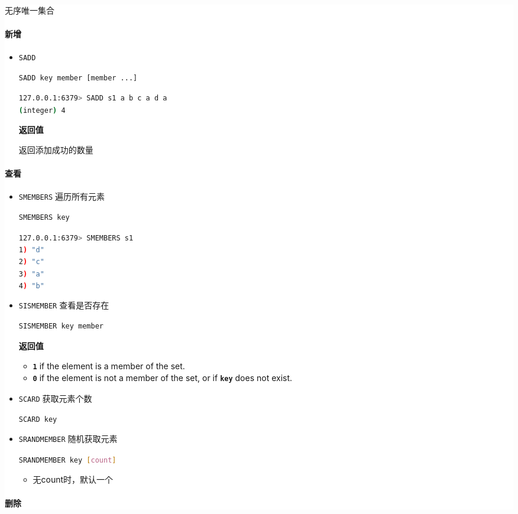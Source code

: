 无序唯一集合

#### 新增

- `SADD`

  ```bash
  SADD key member [member ...]
  ```

  ```bash
  127.0.0.1:6379> SADD s1 a b c a d a
  (integer) 4
  ```

  **返回值**

  返回添加成功的数量

#### 查看

- `SMEMBERS` 遍历所有元素

  ```bash
  SMEMBERS key
  ```

  ```bash
  127.0.0.1:6379> SMEMBERS s1
  1) "d"
  2) "c"
  3) "a"
  4) "b"
  ```

- `SISMEMBER` 查看是否存在

  ```bash
  SISMEMBER key member
  ```

  **返回值**

  - **`1`** if the element is a member of the set.
  - **`0`** if the element is not a member of the set, or if **`key`** does not exist.

- `SCARD` 获取元素个数

  ```bash
  SCARD key
  ```

- `SRANDMEMBER` 随机获取元素

  ```bash
  SRANDMEMBER key [count]
  ```

  - 无count时，默认一个

#### 删除
